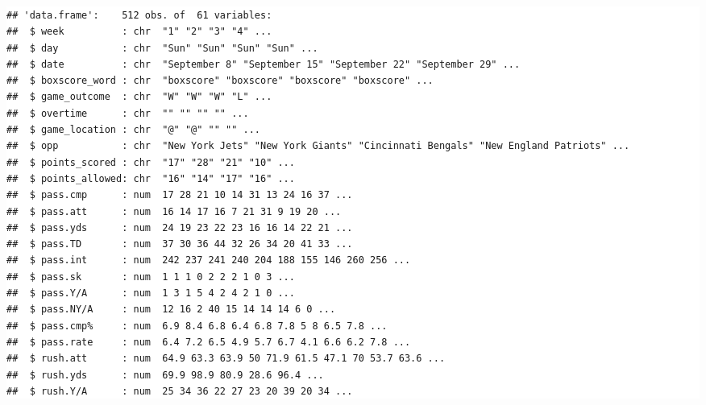    ## 'data.frame':    512 obs. of  61 variables:
    ##  $ week          : chr  "1" "2" "3" "4" ...
    ##  $ day           : chr  "Sun" "Sun" "Sun" "Sun" ...
    ##  $ date          : chr  "September 8" "September 15" "September 22" "September 29" ...
    ##  $ boxscore_word : chr  "boxscore" "boxscore" "boxscore" "boxscore" ...
    ##  $ game_outcome  : chr  "W" "W" "W" "L" ...
    ##  $ overtime      : chr  "" "" "" "" ...
    ##  $ game_location : chr  "@" "@" "" "" ...
    ##  $ opp           : chr  "New York Jets" "New York Giants" "Cincinnati Bengals" "New England Patriots" ...
    ##  $ points_scored : chr  "17" "28" "21" "10" ...
    ##  $ points_allowed: chr  "16" "14" "17" "16" ...
    ##  $ pass.cmp      : num  17 28 21 10 14 31 13 24 16 37 ...
    ##  $ pass.att      : num  16 14 17 16 7 21 31 9 19 20 ...
    ##  $ pass.yds      : num  24 19 23 22 23 16 16 14 22 21 ...
    ##  $ pass.TD       : num  37 30 36 44 32 26 34 20 41 33 ...
    ##  $ pass.int      : num  242 237 241 240 204 188 155 146 260 256 ...
    ##  $ pass.sk       : num  1 1 1 0 2 2 2 1 0 3 ...
    ##  $ pass.Y/A      : num  1 3 1 5 4 2 4 2 1 0 ...
    ##  $ pass.NY/A     : num  12 16 2 40 15 14 14 14 6 0 ...
    ##  $ pass.cmp%     : num  6.9 8.4 6.8 6.4 6.8 7.8 5 8 6.5 7.8 ...
    ##  $ pass.rate     : num  6.4 7.2 6.5 4.9 5.7 6.7 4.1 6.6 6.2 7.8 ...
    ##  $ rush.att      : num  64.9 63.3 63.9 50 71.9 61.5 47.1 70 53.7 63.6 ...
    ##  $ rush.yds      : num  69.9 98.9 80.9 28.6 96.4 ...
    ##  $ rush.Y/A      : num  25 34 36 22 27 23 20 39 20 34 ...